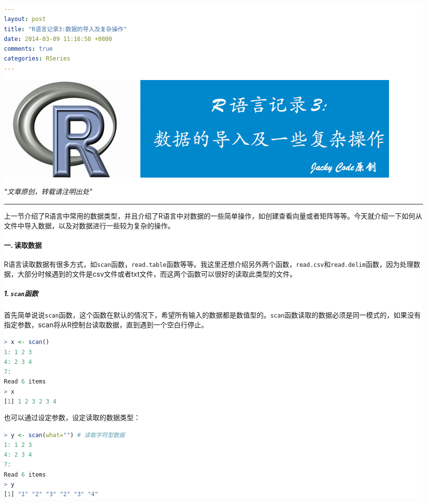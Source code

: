 ```yaml
---
layout: post
title: "R语言记录3:数据的导入及复杂操作"
date: 2014-03-09 11:16:58 +0800
comments: true
categories: RSeries
---
```


![aritical 6](/images/artical/artical6.jpg)


*“文章原创，转载请注明出处”*

***

上一节介绍了R语言中常用的数据类型，并且介绍了R语言中对数据的一些简单操作，如创建查看向量或者矩阵等等。今天就介绍一下如何从文件中导入数据，以及对数据进行一些较为复杂的操作。

#### 一. 读取数据

R语言读取数据有很多方式，如`scan`函数，`read.table`函数等等。我这里还想介绍另外两个函数，`read.csv`和`read.delim`函数，因为处理数据，大部分时候遇到的文件是csv文件或者txt文件，而这两个函数可以很好的读取此类型的文件。

##### 1. `scan`函数
首先简单说说`scan`函数，这个函数在默认的情况下，希望所有输入的数据都是数值型的。`scan`函数读取的数据必须是同一模式的，如果没有指定参数，scan将从R控制台读取数据，直到遇到一个空白行停止。

``` r loadData https://github.com/JackyCode/RSeries
> x <- scan()
1: 1 2 3
4: 2 3 4
7: 
Read 6 items
> x
[1] 1 2 3 2 3 4
```
	
也可以通过设定参数，设定读取的数据类型：

``` r loadData https://github.com/JackyCode/RSeries
> y <- scan(what="") # 读取字符型数据
1: 1 2 3
4: 2 3 4
7: 
Read 6 items
> y
[1] "1" "2" "3" "2" "3" "4"
```
	
